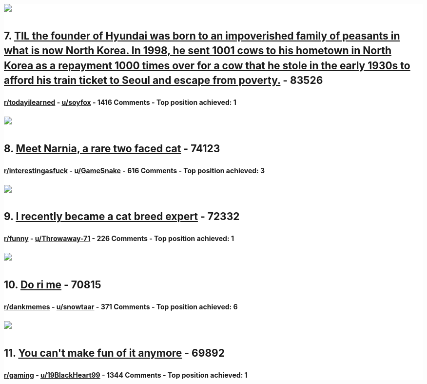 <a href="https://gfycat.com/tintedwarydamselfly"><img src="https://b.thumbs.redditmedia.com/pYSmsnvJYvXg6LLYhYj_R-wmbnJKsv-YuEn4QDoHU_k.jpg"></img></a>

## 7. [TIL the founder of Hyundai was born to an impoverished family of peasants in what is now North Korea. In 1998, he sent 1001 cows to his hometown in North Korea as a repayment 1000 times over for a cow that he stole in the early 1930s to afford his train ticket to Seoul and escape from poverty.](http://reddit.com/r/todayilearned/comments/jht4ai/til_the_founder_of_hyundai_was_born_to_an/) - 83526
#### [r/todayilearned](http://reddit.com/r/todayilearned) - [u/soyfox](http://reddit.com/u/soyfox) - 1416 Comments - Top position achieved: 1

<a href="https://en.wikipedia.org/wiki/Chung_Ju-yung?repo"><img src="https://b.thumbs.redditmedia.com/IVZVqr5Qc_PjRUbVyItRaEfCNinGRGVgcMInaQ9oQuY.jpg"></img></a>

## 8. [Meet Narnia, a rare two faced cat](http://reddit.com/r/interestingasfuck/comments/jhzshz/meet_narnia_a_rare_two_faced_cat/) - 74123
#### [r/interestingasfuck](http://reddit.com/r/interestingasfuck) - [u/GameSnake](http://reddit.com/u/GameSnake) - 616 Comments - Top position achieved: 3

<a href="https://i.redd.it/aell0m9bpav51.jpg"><img src="https://a.thumbs.redditmedia.com/J9rZqx0aIt-w-jhaXTv2Wj1nKj2oJT9v8M0jGDSRB28.jpg"></img></a>

## 9. [I recently became a cat breed expert](http://reddit.com/r/funny/comments/jhsbh2/i_recently_became_a_cat_breed_expert/) - 72332
#### [r/funny](http://reddit.com/r/funny) - [u/Throwaway-71](http://reddit.com/u/Throwaway-71) - 226 Comments - Top position achieved: 1

<a href="https://i.redd.it/5h2qjrzve8v51.jpg"><img src="https://b.thumbs.redditmedia.com/RRTI-qv8AEIPGvfIydvCn7D9Dgue9UUkzw5RjznXgXI.jpg"></img></a>

## 10. [Do ri me](http://reddit.com/r/dankmemes/comments/jhzudu/do_ri_me/) - 70815
#### [r/dankmemes](http://reddit.com/r/dankmemes) - [u/snowtaar](http://reddit.com/u/snowtaar) - 371 Comments - Top position achieved: 6

<a href="https://i.redd.it/7vri182upav51.jpg"><img src="https://b.thumbs.redditmedia.com/hydMEsDSXidRvKPbt_j56EBbd4_Q47cjETE6rQRWRso.jpg"></img></a>

## 11. [You can't make fun of it anymore](http://reddit.com/r/gaming/comments/jhovyr/you_cant_make_fun_of_it_anymore/) - 69892
#### [r/gaming](http://reddit.com/r/gaming) - [u/19BlackHeart99](http://reddit.com/u/19BlackHeart99) - 1344 Comments - Top position achieved: 1
